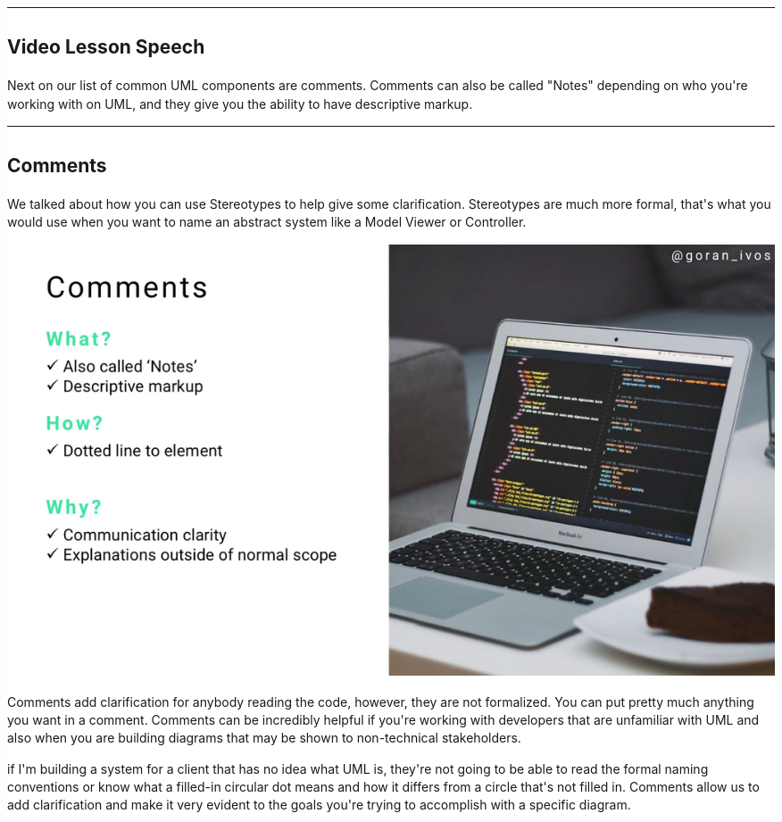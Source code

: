 
---

## Video Lesson Speech

Next on our list of common UML components are comments. Comments can 
also be called "Notes" depending on who you're working with on UML, and 
they give you the ability to have descriptive markup.

---

## Comments

We talked about how you can use Stereotypes to help give some clarification. Stereotypes are much more formal, that's what you would use when you want to name an abstract system like a Model Viewer or Controller. 

![large](./06-155_IMG1.png)

Comments add clarification for anybody reading the code, however, they are not formalized. You can put pretty much anything you want in a comment. Comments can be incredibly helpful if you're working with developers that are unfamiliar with UML and also when you are building diagrams that may be shown to non-technical stakeholders. 

if I'm building a system for a client that has no idea what UML is, they're not going to be able to read the formal naming conventions or know what a filled-in circular dot means and how it differs from a circle that's not filled in. Comments allow us to add clarification and make it very evident to the goals you're trying to accomplish with a specific diagram. 
